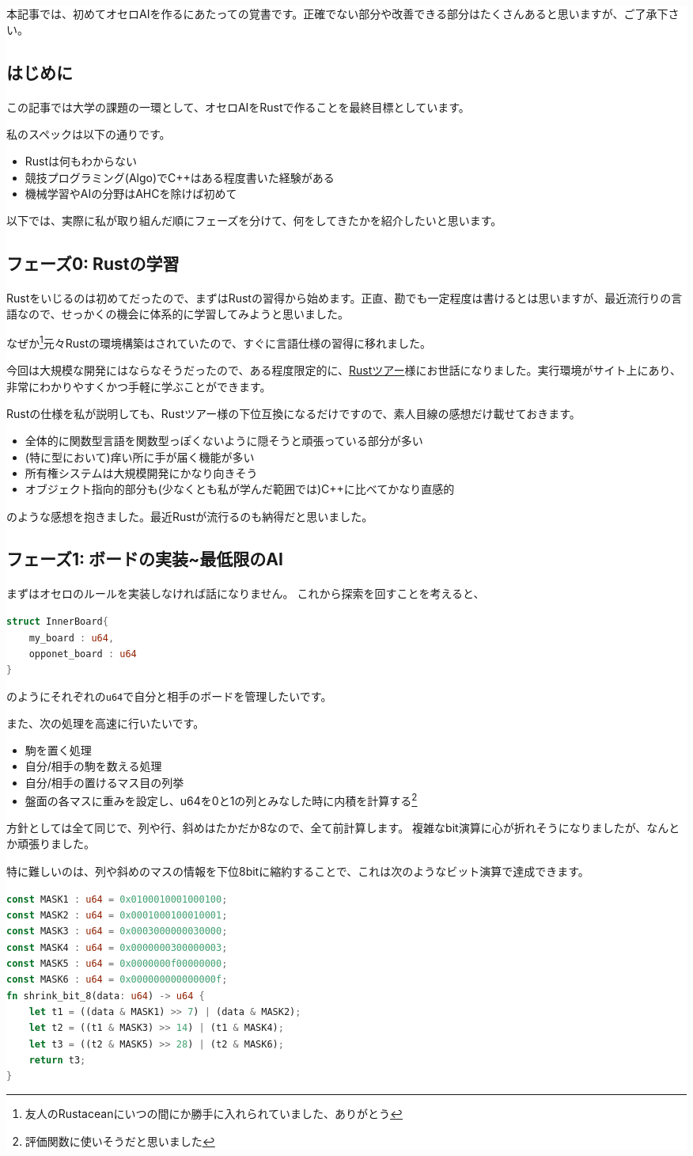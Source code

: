 本記事では、初めてオセロAIを作るにあたっての覚書です。正確でない部分や改善できる部分はたくさんあると思いますが、ご了承下さい。

## はじめに
この記事では大学の課題の一環として、オセロAIをRustで作ることを最終目標としています。

私のスペックは以下の通りです。
- Rustは何もわからない
- 競技プログラミング(Algo)でC++はある程度書いた経験がある
- 機械学習やAIの分野はAHCを除けば初めて

以下では、実際に私が取り組んだ順にフェーズを分けて、何をしてきたかを紹介したいと思います。

## フェーズ0: Rustの学習
Rustをいじるのは初めてだったので、まずはRustの習得から始めます。正直、勘でも一定程度は書けるとは思いますが、最近流行りの言語なので、せっかくの機会に体系的に学習してみようと思いました。

なぜか[^1]元々Rustの環境構築はされていたので、すぐに言語仕様の習得に移れました。

今回は大規模な開発にはならなそうだったので、ある程度限定的に、[Rustツアー](https://tourofrust.com/00_ja.html)様にお世話になりました。実行環境がサイト上にあり、非常にわかりやすくかつ手軽に学ぶことができます。

Rustの仕様を私が説明しても、Rustツアー様の下位互換になるだけですので、素人目線の感想だけ載せておきます。
- 全体的に関数型言語を関数型っぽくないように隠そうと頑張っている部分が多い
- (特に型において)痒い所に手が届く機能が多い
- 所有権システムは大規模開発にかなり向きそう
- オブジェクト指向的部分も(少なくとも私が学んだ範囲では)C++に比べてかなり直感的

のような感想を抱きました。最近Rustが流行るのも納得だと思いました。

## フェーズ1: ボードの実装~最低限のAI

まずはオセロのルールを実装しなければ話になりません。
これから探索を回すことを考えると、
```rust
struct InnerBoard{
    my_board : u64,
    opponet_board : u64
}
```
のようにそれぞれの`u64`で自分と相手のボードを管理したいです。

また、次の処理を高速に行いたいです。
- 駒を置く処理
- 自分/相手の駒を数える処理
- 自分/相手の置けるマス目の列挙
- 盤面の各マスに重みを設定し、u64を0と1の列とみなした時に内積を計算する[^2]

方針としては全て同じで、列や行、斜めはたかだか8なので、全て前計算します。
複雑なbit演算に心が折れそうになりましたが、なんとか頑張りました。

特に難しいのは、列や斜めのマスの情報を下位8bitに縮約することで、これは次のようなビット演算で達成できます。
```rust
const MASK1 : u64 = 0x0100010001000100;
const MASK2 : u64 = 0x0001000100010001;
const MASK3 : u64 = 0x0003000000030000;
const MASK4 : u64 = 0x0000000300000003;
const MASK5 : u64 = 0x0000000f00000000;
const MASK6 : u64 = 0x000000000000000f;
fn shrink_bit_8(data: u64) -> u64 {
    let t1 = ((data & MASK1) >> 7) | (data & MASK2);
    let t2 = ((t1 & MASK3) >> 14) | (t1 & MASK4);
    let t3 = ((t2 & MASK5) >> 28) | (t2 & MASK6);
    return t3;
}
```


[^1]: 友人のRustaceanにいつの間にか勝手に入れられていました、ありがとう
[^2]: 評価関数に使いそうだと思いました
[^3]: 浅い探索結果や現在の場面の評価値を用いるなどのヒューリスティクスを用います
[^4]: ゼロウィンドウ探索
[^5]: ただバグがあって、稀に読み切っているはずなのに評価値が悪化します
[^6]: 初めてのNNだったので、Gemini Proに頼り切りで、まだあまり理解できていません...
[^7]: その他些細な工夫は行なっていますが、重要でないため割愛します
[^8]: 引き分けは検定の上で無視しています
[^9]: 課題の要件上、石数の差は見られなかったので